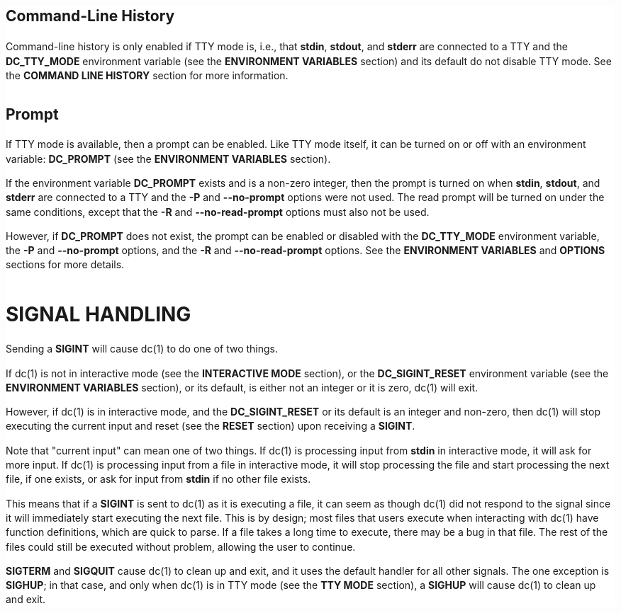 ## Command-Line History

Command-line history is only enabled if TTY mode is, i.e., that **stdin**,
**stdout**, and **stderr** are connected to a TTY and the **DC_TTY_MODE**
environment variable (see the **ENVIRONMENT VARIABLES** section) and its default
do not disable TTY mode. See the **COMMAND LINE HISTORY** section for more
information.

## Prompt

If TTY mode is available, then a prompt can be enabled. Like TTY mode itself, it
can be turned on or off with an environment variable: **DC_PROMPT** (see the
**ENVIRONMENT VARIABLES** section).

If the environment variable **DC_PROMPT** exists and is a non-zero integer, then
the prompt is turned on when **stdin**, **stdout**, and **stderr** are connected
to a TTY and the **-P** and **-\-no-prompt** options were not used. The read
prompt will be turned on under the same conditions, except that the **-R** and
**-\-no-read-prompt** options must also not be used.

However, if **DC_PROMPT** does not exist, the prompt can be enabled or disabled
with the **DC_TTY_MODE** environment variable, the **-P** and **-\-no-prompt**
options, and the **-R** and **-\-no-read-prompt** options. See the **ENVIRONMENT
VARIABLES** and **OPTIONS** sections for more details.

# SIGNAL HANDLING

Sending a **SIGINT** will cause dc(1) to do one of two things.

If dc(1) is not in interactive mode (see the **INTERACTIVE MODE** section), or
the **DC_SIGINT_RESET** environment variable (see the **ENVIRONMENT VARIABLES**
section), or its default, is either not an integer or it is zero, dc(1) will
exit.

However, if dc(1) is in interactive mode, and the **DC_SIGINT_RESET** or its
default is an integer and non-zero, then dc(1) will stop executing the current
input and reset (see the **RESET** section) upon receiving a **SIGINT**.

Note that "current input" can mean one of two things. If dc(1) is processing
input from **stdin** in interactive mode, it will ask for more input. If dc(1)
is processing input from a file in interactive mode, it will stop processing the
file and start processing the next file, if one exists, or ask for input from
**stdin** if no other file exists.

This means that if a **SIGINT** is sent to dc(1) as it is executing a file, it
can seem as though dc(1) did not respond to the signal since it will immediately
start executing the next file. This is by design; most files that users execute
when interacting with dc(1) have function definitions, which are quick to parse.
If a file takes a long time to execute, there may be a bug in that file. The
rest of the files could still be executed without problem, allowing the user to
continue.

**SIGTERM** and **SIGQUIT** cause dc(1) to clean up and exit, and it uses the
default handler for all other signals. The one exception is **SIGHUP**; in that
case, and only when dc(1) is in TTY mode (see the **TTY MODE** section), a
**SIGHUP** will cause dc(1) to clean up and exit.
